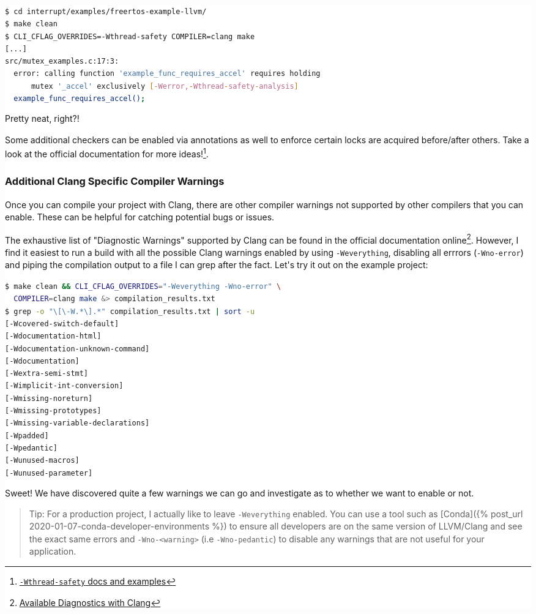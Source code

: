 ```bash
$ cd interrupt/examples/freertos-example-llvm/
$ make clean
$ CLI_CFLAG_OVERRIDES=-Wthread-safety COMPILER=clang make
[...]
src/mutex_examples.c:17:3:
  error: calling function 'example_func_requires_accel' requires holding
      mutex '_accel' exclusively [-Werror,-Wthread-safety-analysis]
  example_func_requires_accel();
```

Pretty neat, right?!

Some additional checkers can be enabled via annotations as well to enforce certain locks are acquired
before/after others. Take a look at the official documentation for more ideas![^8].

### Additional Clang Specific Compiler Warnings

Once you can compile your project with Clang, there are other compiler warnings not
supported by other compilers that you can enable. These can be helpful for catching potential bugs or issues.

The exhaustive list of "Diagnostic Warnings" supported by Clang can be found in the official documentation online[^5]. However, I find it easiest to run a build with all the possible Clang warnings enabled by using `-Weverything`, disabling all errrors (`-Wno-error`) and piping the compilation output to a file I can grep after the fact. Let's try it out on the example project:

```bash
$ make clean && CLI_CFLAG_OVERRIDES="-Weverything -Wno-error" \
  COMPILER=clang make &> compilation_results.txt
$ grep -o "\[\-W.*\].*" compilation_results.txt | sort -u
[-Wcovered-switch-default]
[-Wdocumentation-html]
[-Wdocumentation-unknown-command]
[-Wdocumentation]
[-Wextra-semi-stmt]
[-Wimplicit-int-conversion]
[-Wmissing-noreturn]
[-Wmissing-prototypes]
[-Wmissing-variable-declarations]
[-Wpadded]
[-Wpedantic]
[-Wunused-macros]
[-Wunused-parameter]
```

Sweet! We have discovered quite a few warnings we can go and investigate as to whether we want to enable or not.

> Tip: For a production project, I actually like to leave
> `-Weverything` enabled. You can use a tool such as [Conda]({% post_url 2020-01-07-conda-developer-environments %}) to ensure all developers are on the same version of
> LLVM/Clang and see the exact same errors and `-Wno-<warning>` (i.e `-Wno-pedantic`) to disable
> any warnings that are not useful for your application.


[^1]: [GNU Arm Embedded toolchain for download](https://developer.arm.com/tools-and-software/open-source-software/developer-tools/gnu-toolchain/gnu-rm/downloads)
[^2]: [See Chapter 7 "Library"](http://www.open-std.org/jtc1/sc22/wg14/www/docs/n1570.pdf)
[^3]: [`libgcc` documentation](https://gcc.gnu.org/onlinedocs/gccint/Libgcc.html)
[^4]: [Official LLVM `compiler-rt` docs](https://compiler-rt.llvm.org/)
[^5]: [Available Diagnostics with Clang](https://clang.llvm.org/docs/DiagnosticsReference.html)
[^6]: [Commentary about `-fuse-ld=lld`](https://bugzilla.redhat.com/show_bug.cgi?id=1687790#c1)
[^7]: [Available Clang Static Analysis Checkers](https://clang.llvm.org/docs/analyzer/checkers.html)
[^8]: [`-Wthread-safety` docs and examples](https://clang.llvm.org/docs/ThreadSafetyAnalysis.html)
[^9]: [Official LLVM Linker docs](https://lld.llvm.org/)
[^10]: [ARM Compiler 6 docs](https://developer.arm.com/tools-and-software/embedded/arm-compiler/downloads/version-6)
[^11]: [SEGGER Compiler Announcement](https://blog.segger.com/the-segger-compiler/)
[^12]: If a deep dive into the history of GCC and LLVM is your thing, [this article](https://medium.com/@alitech_2017/gcc-vs-clang-llvm-an-in-depth-comparison-of-c-c-compilers-899ede2be378) is great!
[^13]: [GCC10 Static Analysis](https://developers.redhat.com/blog/2020/03/26/static-analysis-in-gcc-10/)